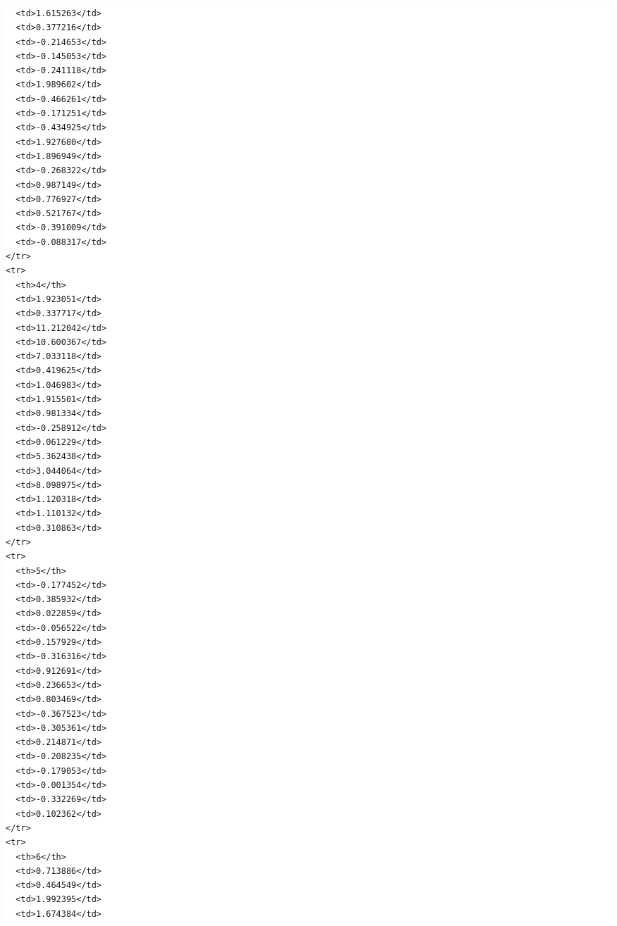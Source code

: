       <td>1.615263</td>
      <td>0.377216</td>
      <td>-0.214653</td>
      <td>-0.145053</td>
      <td>-0.241118</td>
      <td>1.989602</td>
      <td>-0.466261</td>
      <td>-0.171251</td>
      <td>-0.434925</td>
      <td>1.927680</td>
      <td>1.896949</td>
      <td>-0.268322</td>
      <td>0.987149</td>
      <td>0.776927</td>
      <td>0.521767</td>
      <td>-0.391009</td>
      <td>-0.088317</td>
    </tr>
    <tr>
      <th>4</th>
      <td>1.923051</td>
      <td>0.337717</td>
      <td>11.212042</td>
      <td>10.600367</td>
      <td>7.033118</td>
      <td>0.419625</td>
      <td>1.046983</td>
      <td>1.915501</td>
      <td>0.981334</td>
      <td>-0.258912</td>
      <td>0.061229</td>
      <td>5.362438</td>
      <td>3.044064</td>
      <td>8.098975</td>
      <td>1.120318</td>
      <td>1.110132</td>
      <td>0.310863</td>
    </tr>
    <tr>
      <th>5</th>
      <td>-0.177452</td>
      <td>0.385932</td>
      <td>0.022859</td>
      <td>-0.056522</td>
      <td>0.157929</td>
      <td>-0.316316</td>
      <td>0.912691</td>
      <td>0.236653</td>
      <td>0.803469</td>
      <td>-0.367523</td>
      <td>-0.305361</td>
      <td>0.214871</td>
      <td>-0.208235</td>
      <td>-0.179053</td>
      <td>-0.001354</td>
      <td>-0.332269</td>
      <td>0.102362</td>
    </tr>
    <tr>
      <th>6</th>
      <td>0.713886</td>
      <td>0.464549</td>
      <td>1.992395</td>
      <td>1.674384</td>